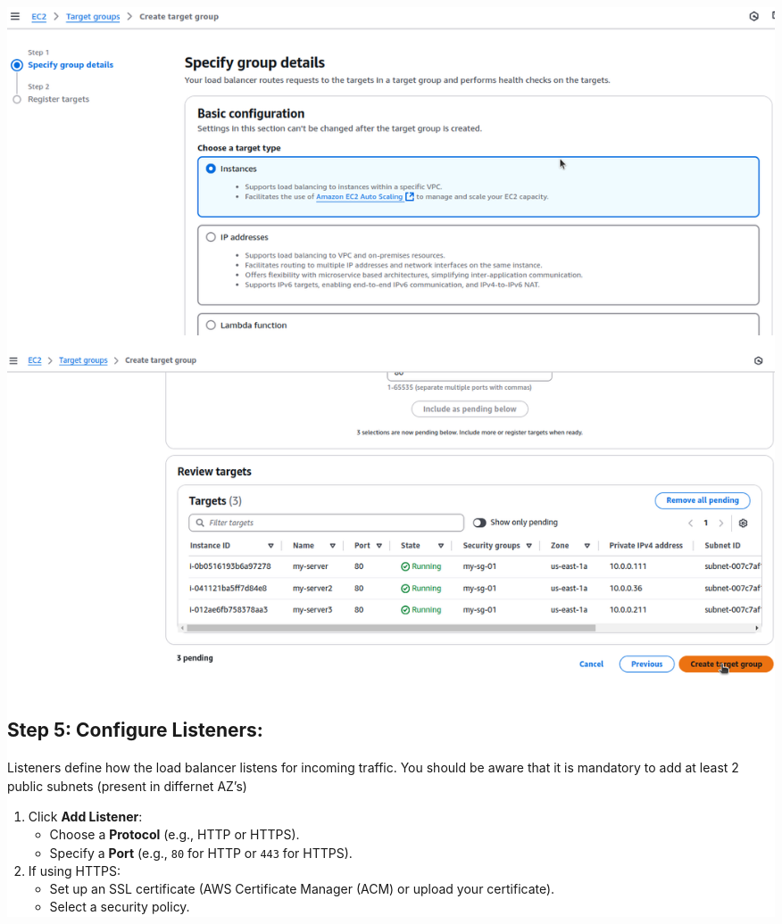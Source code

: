 ![image.png](images/image%2030.png)

![image.png](images/image%2031.png)

## **Step 5: Configure Listeners:**

Listeners define how the load balancer listens for incoming traffic. You should be aware that it is mandatory to add at least 2 public subnets (present in differnet AZ’s)

1. Click **Add Listener**:
    - Choose a **Protocol** (e.g., HTTP or HTTPS).
    - Specify a **Port** (e.g., `80` for HTTP or `443` for HTTPS).
2. If using HTTPS:
    - Set up an SSL certificate (AWS Certificate Manager (ACM) or upload your certificate).
    - Select a security policy.
